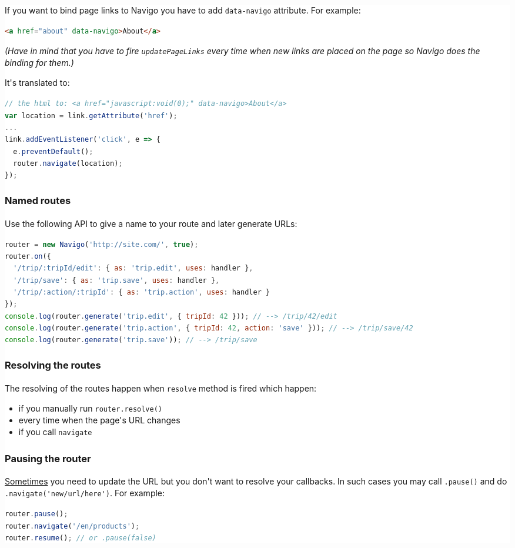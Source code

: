 If you want to bind page links to Navigo you have to add `data-navigo` attribute. For example:

```html
<a href="about" data-navigo>About</a>
```

*(Have in mind that you have to fire `updatePageLinks` every time when new links are placed on the page so Navigo does the binding for them.)*

It's translated to:

```js
// the html to: <a href="javascript:void(0);" data-navigo>About</a>
var location = link.getAttribute('href');
...
link.addEventListener('click', e => {
  e.preventDefault();
  router.navigate(location);
});
```

### Named routes

Use the following API to give a name to your route and later generate URLs:

```js
router = new Navigo('http://site.com/', true);
router.on({
  '/trip/:tripId/edit': { as: 'trip.edit', uses: handler },
  '/trip/save': { as: 'trip.save', uses: handler },
  '/trip/:action/:tripId': { as: 'trip.action', uses: handler }
});
console.log(router.generate('trip.edit', { tripId: 42 })); // --> /trip/42/edit
console.log(router.generate('trip.action', { tripId: 42, action: 'save' })); // --> /trip/save/42
console.log(router.generate('trip.save')); // --> /trip/save
```

### Resolving the routes

The resolving of the routes happen when `resolve` method is fired which happen:

* if you manually run `router.resolve()`
* every time when the page's URL changes
* if you call `navigate`

### Pausing the router

[Sometimes](https://github.com/krasimir/navigo/issues/18) you need to update the URL but you don't want to resolve your callbacks. In such cases you may call `.pause()` and do `.navigate('new/url/here')`. For example:

```js
router.pause();
router.navigate('/en/products');
router.resume(); // or .pause(false)
```
